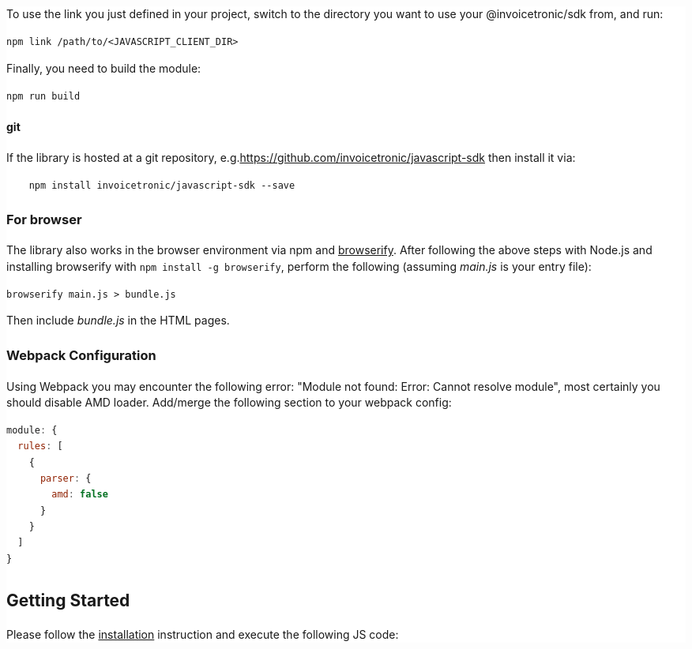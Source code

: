 To use the link you just defined in your project, switch to the directory you want to use your @invoicetronic/sdk from, and run:

```shell
npm link /path/to/<JAVASCRIPT_CLIENT_DIR>
```

Finally, you need to build the module:

```shell
npm run build
```

#### git

If the library is hosted at a git repository, e.g.https://github.com/invoicetronic/javascript-sdk
then install it via:

```shell
    npm install invoicetronic/javascript-sdk --save
```

### For browser

The library also works in the browser environment via npm and [browserify](http://browserify.org/). After following
the above steps with Node.js and installing browserify with `npm install -g browserify`,
perform the following (assuming *main.js* is your entry file):

```shell
browserify main.js > bundle.js
```

Then include *bundle.js* in the HTML pages.

### Webpack Configuration

Using Webpack you may encounter the following error: "Module not found: Error:
Cannot resolve module", most certainly you should disable AMD loader. Add/merge
the following section to your webpack config:

```javascript
module: {
  rules: [
    {
      parser: {
        amd: false
      }
    }
  ]
}
```

## Getting Started

Please follow the [installation](#installation) instruction and execute the following JS code:
